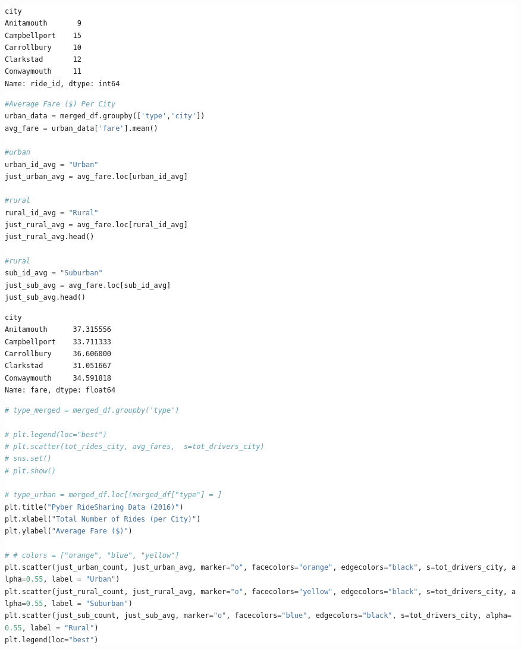 


    city
    Anitamouth       9
    Campbellport    15
    Carrollbury     10
    Clarkstad       12
    Conwaymouth     11
    Name: ride_id, dtype: int64




```python
#Average Fare ($) Per City
urban_data = merged_df.groupby(['type','city'])
avg_fare = urban_data['fare'].mean()

#urban
urban_id_avg = "Urban"
just_urban_avg = avg_fare.loc[urban_id_avg]

#rural
rural_id_avg = "Rural"
just_rural_avg = avg_fare.loc[rural_id_avg]
just_rural_avg.head()

#rural
sub_id_avg = "Suburban"
just_sub_avg = avg_fare.loc[sub_id_avg]
just_sub_avg.head()
```




    city
    Anitamouth      37.315556
    Campbellport    33.711333
    Carrollbury     36.606000
    Clarkstad       31.051667
    Conwaymouth     34.591818
    Name: fare, dtype: float64




```python
# type_merged = merged_df.groupby('type')

# plt.legend(loc="best")
# plt.scatter(tot_rides_city, avg_fares,  s=tot_drivers_city)
# sns.set()
# plt.show()

# type_urban = merged_df.loc[(merged_df["type"] = ]
plt.title("Pyber RideSharing Data (2016)")
plt.xlabel("Total Number of Rides (per City)")
plt.ylabel("Average Fare ($)")

# # colors = ["orange", "blue", "yellow"]
plt.scatter(just_urban_count, just_urban_avg, marker="o", facecolors="orange", edgecolors="black", s=tot_drivers_city, alpha=0.55, label = "Urban")
plt.scatter(just_rural_count, just_rural_avg, marker="o", facecolors="yellow", edgecolors="black", s=tot_drivers_city, alpha=0.55, label = "Suburban")
plt.scatter(just_sub_count, just_sub_avg, marker="o", facecolors="blue", edgecolors="black", s=tot_drivers_city, alpha=0.55, label = "Rural")
plt.legend(loc="best")

```
